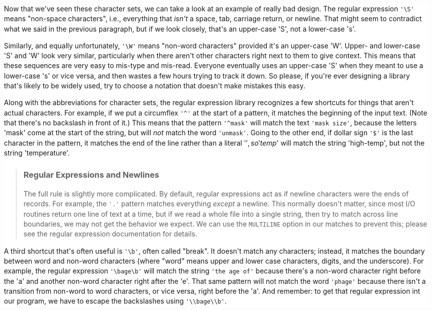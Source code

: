 Now that we've seen these character sets,
we can take a look at an example of really bad design.
The regular expression `'\S'` means "non-space characters",
i.e., everything that *isn't* a space, tab, carriage return, or newline.
That might seem to contradict what we said in the previous paragraph,
but if we look closely,
that's an upper-case 'S', not a lower-case 's'.

Similarly, and equally unfortunately,
`'\W'` means "non-word characters" provided it's an upper-case 'W'.
Upper- and lower-case 'S' and 'W' look very similar,
particularly when there aren't other characters right next to them to give context.
This means that these sequences are very easy to mis-type and mis-read.
Everyone eventually uses an upper-case 'S' when they meant to use a lower-case 's' or vice versa,
and then wastes a few hours trying to track it down.
So please, if you're ever designing a library that's likely to be widely used,
try to choose a notation that doesn't make mistakes this easy.

Along with the abbreviations for character sets,
the regular expression library recognizes a few shortcuts for things that aren't actual characters.
For example, if we put a circumflex `'^'` at the start of a pattern,
it matches the beginning of the input text.
(Note that there's no backslash in front of it.)
This means that the pattern `'^mask'` will match the text `'mask size'`,
because the letters 'mask' come at the start of the string,
but will *not* match the word `'unmask'`.
Going to the other end,
if dollar sign `'$'` is the last character in the pattern,
it matches the end of the line rather than a literal '$',
so 'temp$' will match the string 'high-temp',
but not the string 'temperature'.

> ### Regular Expressions and Newlines
>
> The full rule is slightly more complicated.
> By default, regular expressions act as if newline characters were the ends of records.
> For example, the `'.'` pattern matches everything *except* a newline.
> This normally doesn't matter,
> since most I/O routines return one line of text at a time,
> but if we read a whole file into a single string,
> then try to match across line boundaries,
> we may not get the behavior we expect.
> We can use the `MULTILINE` option in our matches to prevent this;
> please see the regular expression documentation for details.

A third shortcut that's often useful is `'\b'`, often called "break".
It doesn't match any characters;
instead, it matches the boundary between word and non-word characters
(where "word" means upper and lower case characters, digits, and the underscore).
For example,
the regular expression `'\bage\b'` will match the string `'the age of'`
because there's a non-word character right before the 'a' and another non-word character right after the 'e'.
That same pattern will not match the word `'phage'`
because there isn't a transition from non-word to word characters, or vice versa, right before the 'a'.
And remember:
to get that regular expression int our program,
we have to escape the backslashes using `'\\bage\\b'`.
